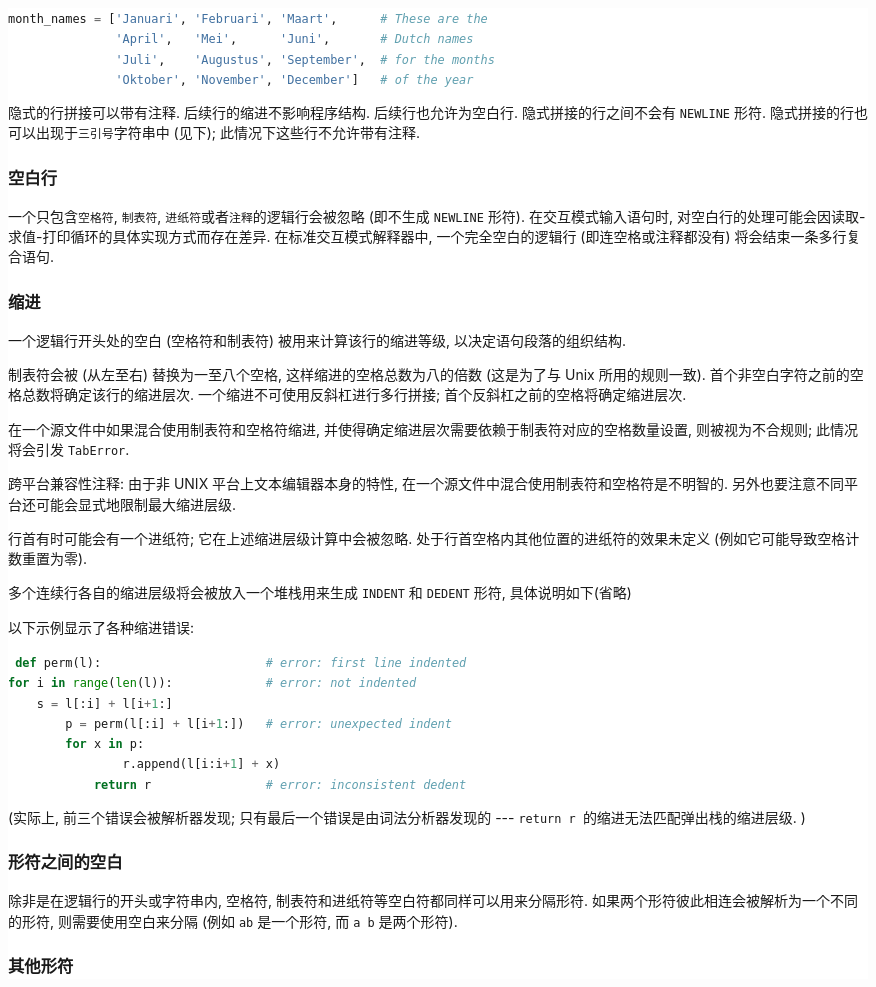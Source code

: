 ```python
month_names = ['Januari', 'Februari', 'Maart',      # These are the
               'April',   'Mei',      'Juni',       # Dutch names
               'Juli',    'Augustus', 'September',  # for the months
               'Oktober', 'November', 'December']   # of the year
```

隐式的行拼接可以带有注释. 后续行的缩进不影响程序结构. 后续行也允许为空白行.
隐式拼接的行之间不会有 `NEWLINE` 形符.
隐式拼接的行也可以出现于`三引号`字符串中 (见下); 此情况下这些行不允许带有注释.

### 空白行

一个只包含`空格符`, `制表符`, `进纸符`或者`注释`的逻辑行会被忽略 (即不生成 `NEWLINE` 形符).
在交互模式输入语句时, 对空白行的处理可能会因读取-求值-打印循环的具体实现方式而存在差异.
在标准交互模式解释器中, 一个完全空白的逻辑行 (即连空格或注释都没有) 将会结束一条多行复合语句.

### 缩进

一个逻辑行开头处的空白 (空格符和制表符) 被用来计算该行的缩进等级, 以决定语句段落的组织结构.

制表符会被 (从左至右) 替换为一至八个空格, 这样缩进的空格总数为八的倍数 (这是为了与 Unix 所用的规则一致).
首个非空白字符之前的空格总数将确定该行的缩进层次.
一个缩进不可使用反斜杠进行多行拼接; 首个反斜杠之前的空格将确定缩进层次.

在一个源文件中如果混合使用制表符和空格符缩进, 并使得确定缩进层次需要依赖于制表符对应的空格数量设置, 则被视为不合规则;
此情况将会引发 `TabError`.

跨平台兼容性注释: 由于非 UNIX 平台上文本编辑器本身的特性, 在一个源文件中混合使用制表符和空格符是不明智的.
另外也要注意不同平台还可能会显式地限制最大缩进层级.

行首有时可能会有一个进纸符; 它在上述缩进层级计算中会被忽略.
处于行首空格内其他位置的进纸符的效果未定义 (例如它可能导致空格计数重置为零).

多个连续行各自的缩进层级将会被放入一个堆栈用来生成 `INDENT` 和 `DEDENT` 形符, 具体说明如下(省略)

以下示例显示了各种缩进错误:

```python
 def perm(l):                       # error: first line indented
for i in range(len(l)):             # error: not indented
    s = l[:i] + l[i+1:]
        p = perm(l[:i] + l[i+1:])   # error: unexpected indent
        for x in p:
                r.append(l[i:i+1] + x)
            return r                # error: inconsistent dedent
```

(实际上, 前三个错误会被解析器发现; 只有最后一个错误是由词法分析器发现的 --- `return r `的缩进无法匹配弹出栈的缩进层级. )

### 形符之间的空白

除非是在逻辑行的开头或字符串内, 空格符, 制表符和进纸符等空白符都同样可以用来分隔形符.
如果两个形符彼此相连会被解析为一个不同的形符, 则需要使用空白来分隔 (例如 `ab` 是一个形符, 而 `a b` 是两个形符).

### 其他形符


[词法分析¶]: https://docs.python.org/zh-cn/3/reference/lexical_analysis.html
[非正式 HTML 文件]:  https://www.unicode.org/Public/13.0.0/ucd/DerivedCoreProperties.txt
